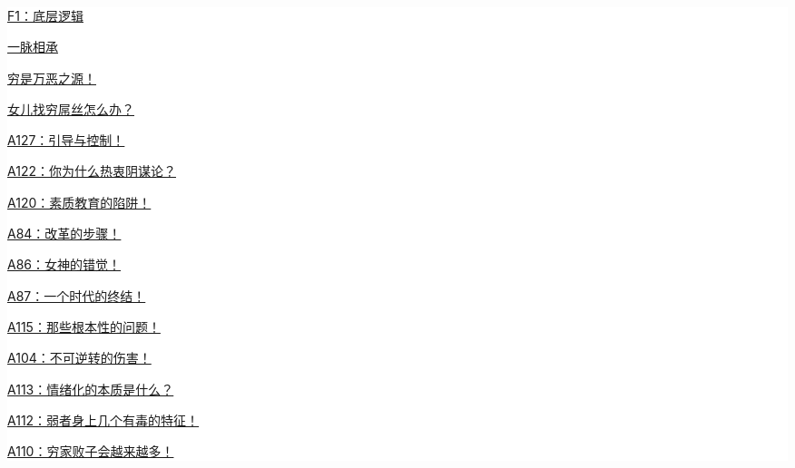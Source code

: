 [F1：底层逻辑](http://mp.weixin.qq.com/s?__biz=MzIzMDYwOTM0Mg==&mid=2247484187&idx=1&sn=71998e81e7973f85d2cb3edc1147a3f3&chksm=e8b19bcadfc612dcc7d895480ab0c4547b6c660b75fd0ecb8a71ed8c6af2e342c3ccfd1e18e2&scene=21#wechat_redirect) 

[一脉相承](http://mp.weixin.qq.com/s?__biz=MzIzMDYwOTM0Mg==&mid=2247483817&idx=1&sn=148231160af839d229a08a0615554624&chksm=e8b19978dfc6106e2404be564219be3cda1fac1eff3cabbc478865ef43edd2fa3d7cefd7197a&scene=21#wechat_redirect) 

[穷是万恶之源！](http://mp.weixin.qq.com/s?__biz=MzAxNDk1NjI2Mw==&mid=2247483823&idx=1&sn=e54ebe9891b302dc0bf1815c76ccf8b7&chksm=9b8a2227acfdab31a05e273addd9159d4b8263d58d3c58bf214841c8189157519719c3427306&scene=21#wechat_redirect) 

[女儿找穷屌丝怎么办？](http://mp.weixin.qq.com/s?__biz=MzAxNDk1NjI2Mw==&mid=2247484939&idx=1&sn=6a8b9a3df7e1197fde72a04e45ad3055&chksm=9b8a2583acfdac958a9514beb89993c74e6ee5ad63df4c4c6d420f8ac9cc3976dcfe5f66c734&scene=21#wechat_redirect) 

[A127：引导与控制！](http://mp.weixin.qq.com/s?__biz=MzAxNDk1NjI2Mw==&mid=2247484979&idx=1&sn=f399f00523a8dd5cafe7c0636121333e&chksm=9b8a25bbacfdacad35d6b31ea6500e76fc161c3dd8e789aacdc1284bedcdcaf57570dd6f6261&scene=21#wechat_redirect) 

[A122：你为什么热衷阴谋论？](http://mp.weixin.qq.com/s?__biz=MzAxNDk1NjI2Mw==&mid=2247484960&idx=1&sn=f04b2971f7e664f0ab903a6a9ffab5dd&chksm=9b8a25a8acfdacbecd85fb722d9e401e6b748a28498b75da9489af10d9cf69916bf473c72a7b&scene=21#wechat_redirect) 

[A120：素质教育的陷阱！](http://mp.weixin.qq.com/s?__biz=MzAxNDk1NjI2Mw==&mid=2247484948&idx=1&sn=6326c52223f8520cf16820e7ae2f12d1&chksm=9b8a259cacfdac8a3f821dea074d2df64dc08c9498aadb36f006f685bbf87dfc13daefd4bf6d&scene=21#wechat_redirect) 

[A84：改革的步骤！](http://mp.weixin.qq.com/s?__biz=MzIzMDYwOTM0Mg==&mid=2247484098&idx=1&sn=8a28fd5dce47b485ed38e4f3cfdb7d05&chksm=e8b19a13dfc61305fde13511d297aa1d6b59184825c7998f338e7d5f36742e3c06c717d78fe8&scene=21#wechat_redirect) 

[A86：女神的错觉！](http://mp.weixin.qq.com/s?__biz=MzAxNDk1NjI2Mw==&mid=2247484733&idx=1&sn=fab22e8ab3f80b78dab3d4e2e2716bfb&chksm=9b8a26b5acfdafa374df83506e5086a573169362877918977c08490b4e9747c45c99d1266e7f&scene=21#wechat_redirect) 

[A87：一个时代的终结！](http://mp.weixin.qq.com/s?__biz=MzIzMDYwOTM0Mg==&mid=2247484102&idx=1&sn=c0572fe89409ac0ef2d1468b8f81f130&chksm=e8b19a17dfc6130119eacf0492c237b5173f6f9c13265a36d7919e3132228f8c2d3306863c08&scene=21#wechat_redirect) 

[A115：那些根本性的问题！](http://mp.weixin.qq.com/s?__biz=MzAxNDk1NjI2Mw==&mid=2247484914&idx=1&sn=967fee05bc4f865fe727690ef496bd08&chksm=9b8a267aacfdaf6c067abdfbeed512ad0ec7af5d0c3310f4461e50eaa47c005b5b30ea9758af&scene=21#wechat_redirect) 

[A104：不可逆转的伤害！](http://mp.weixin.qq.com/s?__biz=MzAxNDk1NjI2Mw==&mid=2247484910&idx=1&sn=80626aa3b4a4e223e5062a4d00806308&chksm=9b8a2666acfdaf70c0a3e1392357732bf9431c96bc1ec220eef91101a73d0c6eeff4f62d4e80&scene=21#wechat_redirect) 

[A113：情绪化的本质是什么？](http://mp.weixin.qq.com/s?__biz=MzAxNDk1NjI2Mw==&mid=2247484925&idx=1&sn=a3e5d2a4ffa1f0c4a1e915a7f6244527&chksm=9b8a2675acfdaf6365b4c9b6f0390ceae91e0dbf218efdd6be0dc600964d220b1ab45bb6c2ac&scene=21#wechat_redirect) 

[A112：弱者身上几个有毒的特征！](http://mp.weixin.qq.com/s?__biz=MzAxNDk1NjI2Mw==&mid=2247484903&idx=1&sn=609b7c81f10207eea8bcccbe35aa61b6&chksm=9b8a266facfdaf790a328ee9eca9d05f95ce939b69b2e4c1fcaacd63470bd79c44d03caeb00c&scene=21#wechat_redirect) 

[A110：穷家败子会越来越多！](http://mp.weixin.qq.com/s?__biz=MzAxNDk1NjI2Mw==&mid=2247484897&idx=1&sn=84e1c8a85eb385c04f400095d47d55eb&chksm=9b8a2669acfdaf7f7a431a12c057023ae123aaa855b0f9d48a98c21eae27788632beb60765c9&scene=21#wechat_redirect) 

